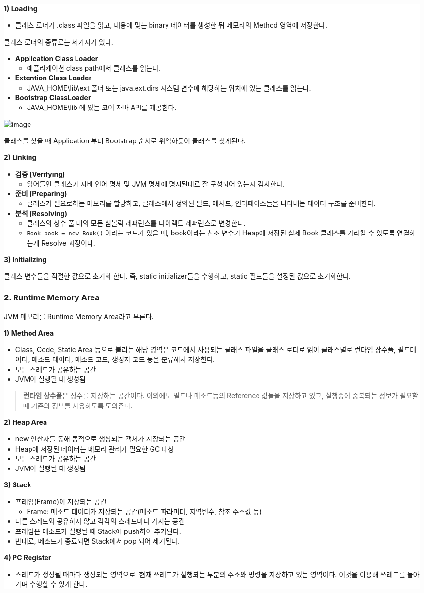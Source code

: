 **1) Loading**
- 클래스 로더가 .class 파일을 읽고, 내용에 맞는 binary 데이터를 생성한 뒤 메모리의 Method 영역에 저장한다.

클래스 로더의 종류로는 세가지가 있다.
- **Application Class Loader**
    - 애플리케이션 class path에서 클래스를 읽는다.
- **Extention Class Loader**
    - JAVA_HOME\lib\ext 폴더 또는 java.ext.dirs 시스템 변수에 해당하는 위치에 있는 클래스를 읽는다.
- **Bootstrap ClassLoader**
    - JAVA_HOME\lib 에 있는 코어 자바 API를 제공한다.

![image](https://user-images.githubusercontent.com/70622731/149753059-4f6edbaf-8178-4197-a455-a94851f8b000.png)

클래스를 찾을 때 Application 부터 Bootstrap 순서로 위임하듯이 클래스를 찾게된다.

**2) Linking**
- **검증 (Verifying)**
    - 읽어들인 클래스가 자바 언어 명세 및 JVM 명세에 명시된대로 잘 구성되어 있는지 검사한다.
- **준비 (Preparing)**
    - 클래스가 필요로하는 메모리를 할당하고, 클래스에서 정의된 필드, 메서드, 인터페이스들을 나타내는 데이터 구조를 준비한다.
- **분석 (Resolving)**
    - 클래스의 상수 풀 내의 모든 심볼릭 레퍼런스를 다이렉트 레퍼런스로 변경한다.
    - `Book book = new Book()` 이라는 코드가 있을 때, book이라는 참조 변수가 Heap에 저장된 실제 Book 클래스를 가리킬 수 있도록 연결하는게 Resolve 과정이다.

**3) Initiailzing**

클래스 변수들을 적절한 값으로 초기화 한다. 즉, static initializer들을 수행하고, static 필드들을 설정된 값으로 초기화한다.

### 2. Runtime Memory Area
JVM 메모리를 Runtime Memory Area라고 부른다.

**1) Method Area**
- Class, Code, Static Area 등으로 불리는 해당 영역은 코드에서 사용되는 클래스 파일을 클래스 로더로 읽어 클래스별로 런타임 상수풀, 필드데이터, 메소드 데이터, 메소드 코드, 생성자 코드 등을 분류해서 저장한다.
- 모든 스레드가 공유하는 공간
- JVM이 실행될 때 생성됨

> **런타임 상수풀**은 상수를 저장하는 공간이다. 이외에도 필드나 메소드등의 Reference 값들을 저장하고 있고, 실행중에 중복되는 정보가 필요할 때 기존의 정보를 사용하도록 도와준다.

**2) Heap Area**
- new 연산자를 통해 동적으로 생성되는 객체가 저장되는 공간
- Heap에 저장된 데이터는 메모리 관리가 필요한 GC 대상
- 모든 스레드가 공유하는 공간
- JVM이 실행될 때 생성됨

**3) Stack**
- 프레임(Frame)이 저장되는 공간
    - Frame: 메소드 데이터가 저장되는 공간(메소드 파라미터, 지역변수, 참조 주소값 등)
- 다른 스레드와 공유하지 않고 각각의 스레드마다 가지는 공간
- 프레임은 메소드가 실행될 때 Stack에 push하여 추가된다.
- 반대로, 메소드가 종료되면 Stack에서 pop 되어 제거된다.

**4) PC Register**
- 스레드가 생성될 때마다 생성되는 영역으로, 현재 쓰레드가 실행되는 부분의 주소와 명령을 저장하고 있는 영역이다. 이것을 이용해 쓰레드를 돌아가며 수행할 수 있게 한다.
